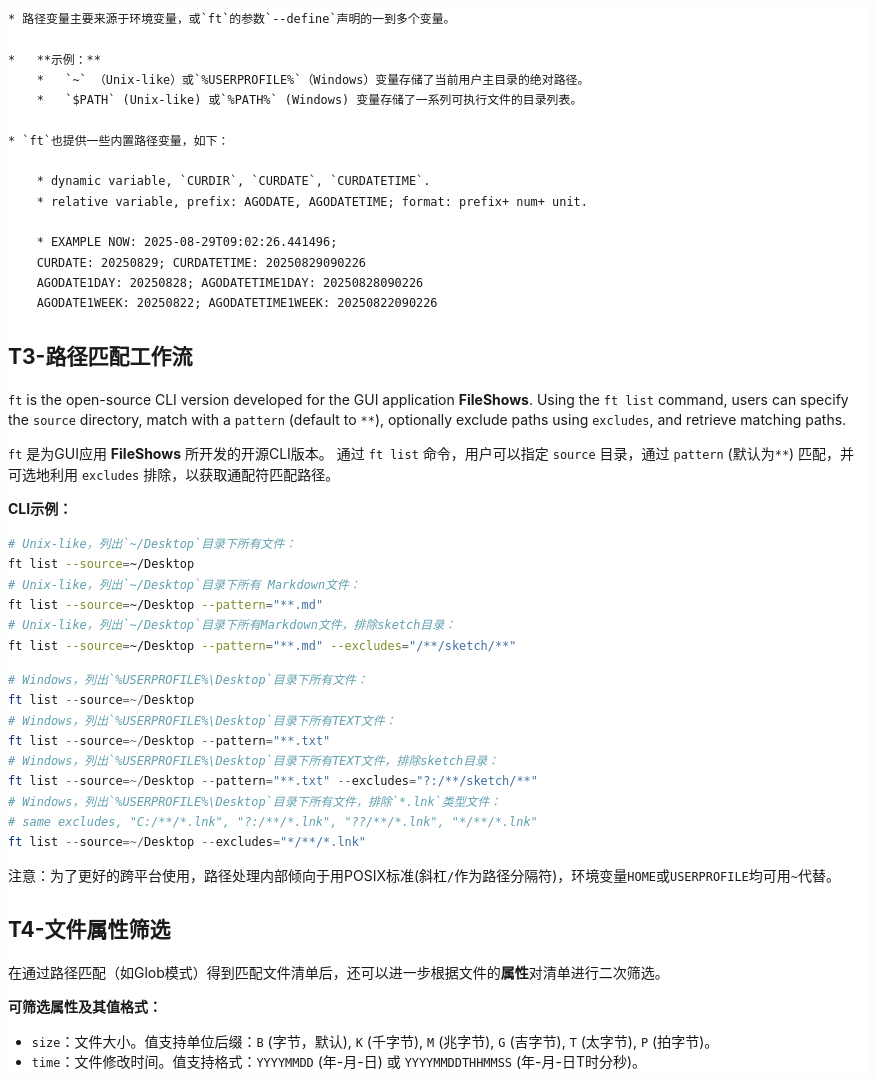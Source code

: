     * 路径变量主要来源于环境变量，或`ft`的参数`--define`声明的一到多个变量。

    *   **示例：**
        *   `~` （Unix-like）或`%USERPROFILE%`（Windows）变量存储了当前用户主目录的绝对路径。
        *   `$PATH` (Unix-like) 或`%PATH%` (Windows) 变量存储了一系列可执行文件的目录列表。

    * `ft`也提供一些内置路径变量，如下：

        * dynamic variable, `CURDIR`, `CURDATE`, `CURDATETIME`.
        * relative variable, prefix: AGODATE, AGODATETIME; format: prefix+ num+ unit.        
        
        * EXAMPLE NOW: 2025-08-29T09:02:26.441496;  
        CURDATE: 20250829; CURDATETIME: 20250829090226  
        AGODATE1DAY: 20250828; AGODATETIME1DAY: 20250828090226  
        AGODATE1WEEK: 20250822; AGODATETIME1WEEK: 20250822090226    


## T3-路径匹配工作流

`ft` is the open-source CLI version developed for the GUI application **FileShows**. Using the `ft list` command, users can specify the `source` directory, match with a `pattern` (default to `**`), optionally exclude paths using `excludes`, and retrieve matching paths.

`ft` 是为GUI应用 **FileShows** 所开发的开源CLI版本。
通过 `ft list` 命令，用户可以指定 `source` 目录，通过 `pattern` (默认为`**`) 匹配，并可选地利用 `excludes` 排除，以获取通配符匹配路径。


**CLI示例：** 
```sh 
# Unix-like，列出`~/Desktop`目录下所有文件：   
ft list --source=~/Desktop  
# Unix-like，列出`~/Desktop`目录下所有 Markdown文件：   
ft list --source=~/Desktop --pattern="**.md"
# Unix-like，列出`~/Desktop`目录下所有Markdown文件，排除sketch目录：  
ft list --source=~/Desktop --pattern="**.md" --excludes="/**/sketch/**"
```

```powershell
# Windows，列出`%USERPROFILE%\Desktop`目录下所有文件：   
ft list --source=~/Desktop
# Windows，列出`%USERPROFILE%\Desktop`目录下所有TEXT文件：   
ft list --source=~/Desktop --pattern="**.txt"
# Windows，列出`%USERPROFILE%\Desktop`目录下所有TEXT文件，排除sketch目录：  
ft list --source=~/Desktop --pattern="**.txt" --excludes="?:/**/sketch/**"
# Windows，列出`%USERPROFILE%\Desktop`目录下所有文件，排除`*.lnk`类型文件：  
# same excludes, "C:/**/*.lnk", "?:/**/*.lnk", "??/**/*.lnk", "*/**/*.lnk"
ft list --source=~/Desktop --excludes="*/**/*.lnk"
```
注意：为了更好的跨平台使用，路径处理内部倾向于用POSIX标准(斜杠`/`作为路径分隔符)，环境变量`HOME`或`USERPROFILE`均可用`~`代替。


## T4-文件属性筛选
在通过路径匹配（如Glob模式）得到匹配文件清单后，还可以进一步根据文件的**属性**对清单进行二次筛选。

**可筛选属性及其值格式：**
*   `size`：文件大小。值支持单位后缀：`B` (字节，默认), `K` (千字节), `M` (兆字节), `G` (吉字节), `T` (太字节), `P` (拍字节)。
*   `time`：文件修改时间。值支持格式：`YYYYMMDD` (年-月-日) 或 `YYYYMMDDTHHMMSS` (年-月-日T时分秒)。
